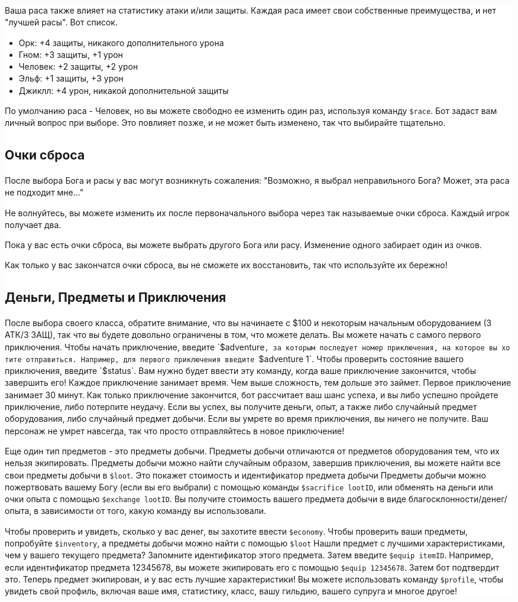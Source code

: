 Ваша раса также влияет на статистику атаки и/или защиты. Каждая раса имеет свои собственные преимущества, и нет "лучшей расы". Вот список.

- Орк: +4 защиты, никакого дополнительного урона
- Гном: +3 защиты, +1 урон
- Человек: +2 защиты, +2 урон
- Эльф: +1 защиты, +3 урон
- Джиклл: +4 урон, никакой дополнительной защиты

По умолчанию раса - Человек, но вы можете свободно ее изменить один раз, используя команду `$race`. Бот задаст вам личный вопрос при выборе. Это повлияет позже, и не может быть изменено, так что выбирайте тщательно.

## Очки сброса

После выбора Бога и расы у вас могут возникнуть сожаления: "Возможно, я выбрал неправильного Бога? Может, эта раса не подходит мне..."

Не волнуйтесь, вы можете изменить их после первоначального выбора через так называемые очки сброса. Каждый игрок получает два.

Пока у вас есть очки сброса, вы можете выбрать другого Бога или расу. Изменение одного забирает один из очков.

Как только у вас закончатся очки сброса, вы не сможете их восстановить, так что используйте их бережно!

## Деньги, Предметы и Приключения

После выбора своего класса, обратите внимание, что вы начинаете с $100 и некоторым начальным оборудованием (3 АТК/3 ЗАЩ), так что вы будете довольно ограничены в том, что можете делать.
Вы можете начать с самого первого приключения. Чтобы начать приключение, введите `$adventure`, за которым последует номер приключения, на которое вы хотите отправиться. Например, для первого приключения введите `$adventure 1`.
Чтобы проверить состояние вашего приключения, введите `$status`. Вам нужно будет ввести эту команду, когда ваше приключение закончится, чтобы завершить его!
Каждое приключение занимает время. Чем выше сложность, тем дольше это займет. Первое приключение занимает 30 минут. Как только приключение закончится, бот рассчитает ваш шанс успеха, и вы либо успешно пройдете приключение, либо потерпите неудачу. Если вы успех, вы получите деньги, опыт, а также либо случайный предмет оборудования, либо случайный предмет добычи. Если вы умрете во время приключения, вы ничего не получите. Ваш персонаж не умрет навсегда, так что просто отправляйтесь в новое приключение!

Еще один тип предметов - это предметы добычи. Предметы добычи отличаются от предметов оборудования тем, что их нельзя экипировать.
Предметы добычи можно найти случайным образом, завершив приключения, вы можете найти все свои предметы добычи в `$loot`. Это покажет стоимость и идентификатор предмета добычи
Предметы добычи можно пожертвовать вашему Богу (если вы его выбрали) с помощью команды `$sacrifice lootID`, или обменять на деньги или очки опыта с помощью `$exchange lootID`. Вы получите стоимость вашего предмета добычи в виде благосклонности/денег/опыта, в зависимости от того, какую команду вы использовали.

Чтобы проверить и увидеть, сколько у вас денег, вы захотите ввести `$economy`. Чтобы проверить ваши предметы, попробуйте `$inventory`, а предметы добычи можно найти с помощью `$loot`
Нашли предмет с лучшими характеристиками, чем у вашего текущего предмета? Запомните идентификатор этого предмета. Затем введите `$equip itemID`.
Например, если идентификатор предмета 12345678, вы можете экипировать его с помощью `$equip 12345678`. Затем бот подтвердит это. Теперь предмет экипирован, и у вас есть лучшие характеристики!
Вы можете использовать команду `$profile`, чтобы увидеть свой профиль, включая ваше имя, статистику, класс, вашу гильдию, вашего супруга и многое другое!
